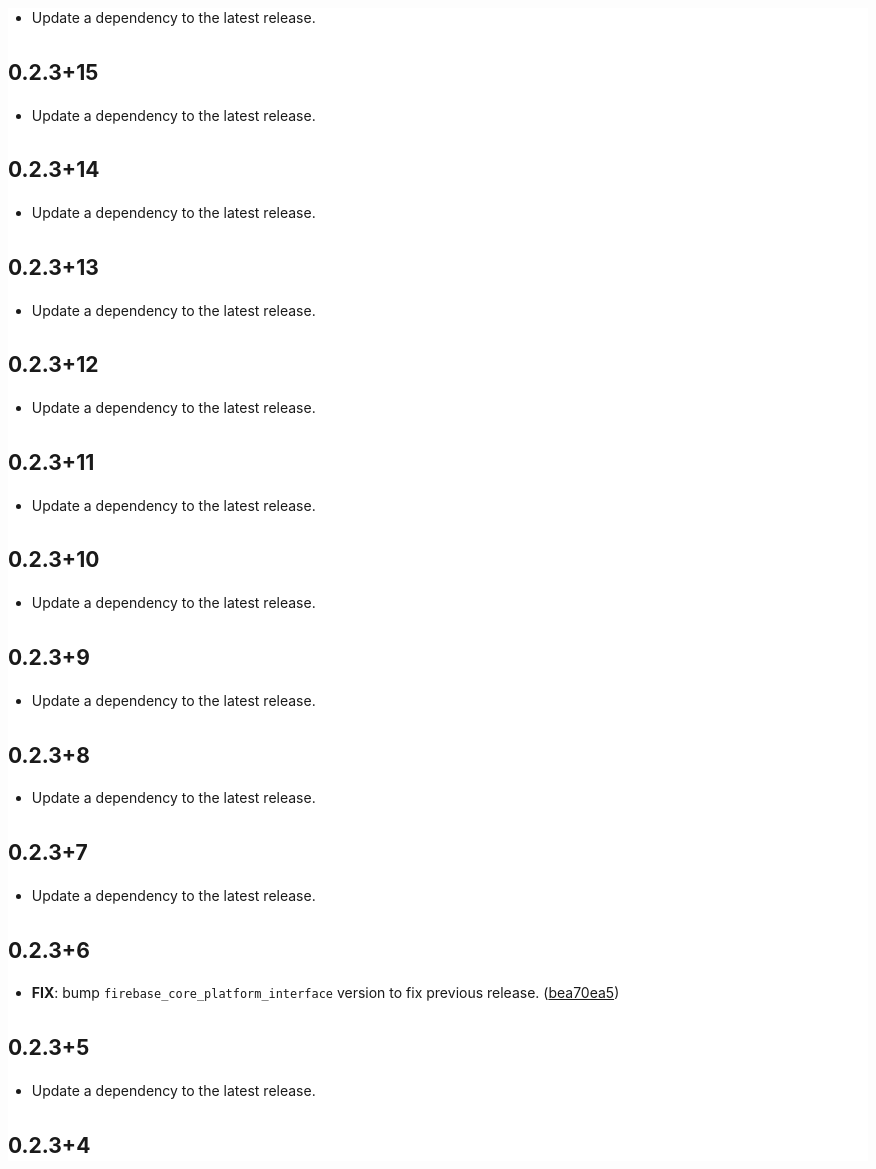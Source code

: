 - Update a dependency to the latest release.

## 0.2.3+15

- Update a dependency to the latest release.

## 0.2.3+14

- Update a dependency to the latest release.

## 0.2.3+13

- Update a dependency to the latest release.

## 0.2.3+12

- Update a dependency to the latest release.

## 0.2.3+11

- Update a dependency to the latest release.

## 0.2.3+10

- Update a dependency to the latest release.

## 0.2.3+9

- Update a dependency to the latest release.

## 0.2.3+8

- Update a dependency to the latest release.

## 0.2.3+7

- Update a dependency to the latest release.

## 0.2.3+6

- **FIX**: bump `firebase_core_platform_interface` version to fix previous release. ([bea70ea5](https://github.com/firebase/flutterfire/commit/bea70ea5cbbb62cbfd2a7a74ae3a07cb12b3ee5a))

## 0.2.3+5

- Update a dependency to the latest release.

## 0.2.3+4
